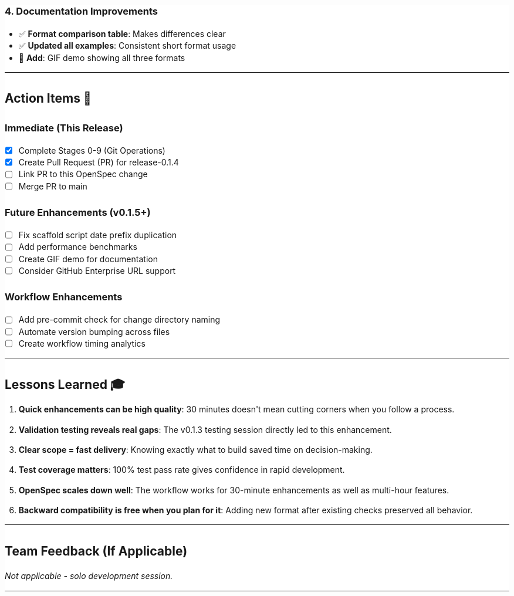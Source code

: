 ### 4. **Documentation Improvements**
- ✅ **Format comparison table**: Makes differences clear
- ✅ **Updated all examples**: Consistent short format usage
- 🔄 **Add**: GIF demo showing all three formats

---

## Action Items 📝

### Immediate (This Release)
- [x] Complete Stages 0-9 (Git Operations)
- [x] Create Pull Request (PR) for release-0.1.4
- [ ] Link PR to this OpenSpec change
- [ ] Merge PR to main

### Future Enhancements (v0.1.5+)
- [ ] Fix scaffold script date prefix duplication
- [ ] Add performance benchmarks
- [ ] Create GIF demo for documentation
- [ ] Consider GitHub Enterprise URL support

### Workflow Enhancements
- [ ] Add pre-commit check for change directory naming
- [ ] Automate version bumping across files
- [ ] Create workflow timing analytics

---

## Lessons Learned 🎓

1. **Quick enhancements can be high quality**: 30 minutes doesn't mean cutting corners when you follow a process.

2. **Validation testing reveals real gaps**: The v0.1.3 testing session directly led to this enhancement.

3. **Clear scope = fast delivery**: Knowing exactly what to build saved time on decision-making.

4. **Test coverage matters**: 100% test pass rate gives confidence in rapid development.

5. **OpenSpec scales down well**: The workflow works for 30-minute enhancements as well as multi-hour features.

6. **Backward compatibility is free when you plan for it**: Adding new format after existing checks preserved all behavior.

---

## Team Feedback (If Applicable)

_Not applicable - solo development session._

---
